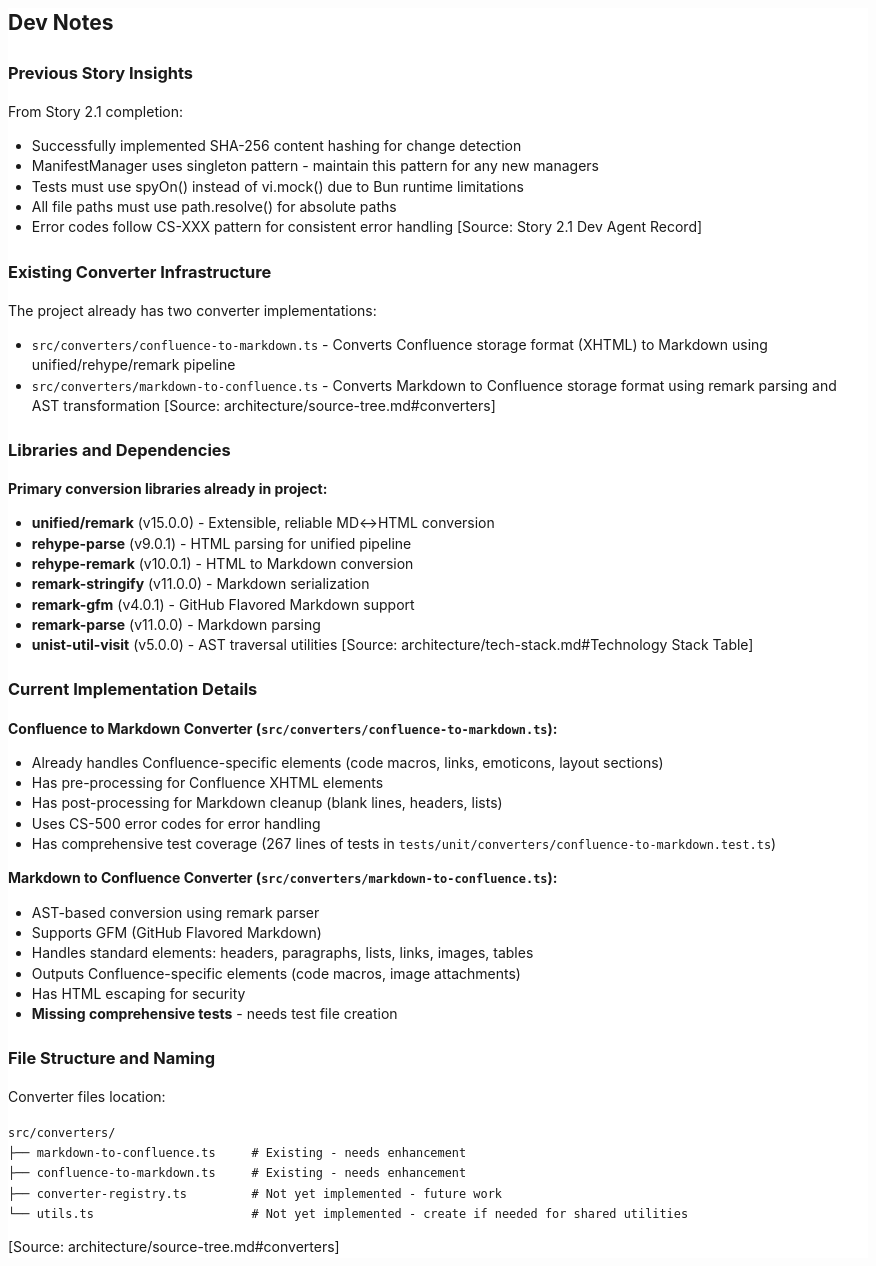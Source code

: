 ## Dev Notes

### Previous Story Insights
From Story 2.1 completion:
- Successfully implemented SHA-256 content hashing for change detection
- ManifestManager uses singleton pattern - maintain this pattern for any new managers
- Tests must use spyOn() instead of vi.mock() due to Bun runtime limitations
- All file paths must use path.resolve() for absolute paths
- Error codes follow CS-XXX pattern for consistent error handling
[Source: Story 2.1 Dev Agent Record]

### Existing Converter Infrastructure
The project already has two converter implementations:
- `src/converters/confluence-to-markdown.ts` - Converts Confluence storage format (XHTML) to Markdown using unified/rehype/remark pipeline
- `src/converters/markdown-to-confluence.ts` - Converts Markdown to Confluence storage format using remark parsing and AST transformation
[Source: architecture/source-tree.md#converters]

### Libraries and Dependencies
**Primary conversion libraries already in project:**
- **unified/remark** (v15.0.0) - Extensible, reliable MD↔HTML conversion
- **rehype-parse** (v9.0.1) - HTML parsing for unified pipeline
- **rehype-remark** (v10.0.1) - HTML to Markdown conversion
- **remark-stringify** (v11.0.0) - Markdown serialization
- **remark-gfm** (v4.0.1) - GitHub Flavored Markdown support
- **remark-parse** (v11.0.0) - Markdown parsing
- **unist-util-visit** (v5.0.0) - AST traversal utilities
[Source: architecture/tech-stack.md#Technology Stack Table]

### Current Implementation Details
**Confluence to Markdown Converter (`src/converters/confluence-to-markdown.ts`):**
- Already handles Confluence-specific elements (code macros, links, emoticons, layout sections)
- Has pre-processing for Confluence XHTML elements
- Has post-processing for Markdown cleanup (blank lines, headers, lists)
- Uses CS-500 error codes for error handling
- Has comprehensive test coverage (267 lines of tests in `tests/unit/converters/confluence-to-markdown.test.ts`)

**Markdown to Confluence Converter (`src/converters/markdown-to-confluence.ts`):**
- AST-based conversion using remark parser
- Supports GFM (GitHub Flavored Markdown)
- Handles standard elements: headers, paragraphs, lists, links, images, tables
- Outputs Confluence-specific elements (code macros, image attachments)
- Has HTML escaping for security
- **Missing comprehensive tests** - needs test file creation

### File Structure and Naming
Converter files location:
```
src/converters/
├── markdown-to-confluence.ts     # Existing - needs enhancement
├── confluence-to-markdown.ts     # Existing - needs enhancement
├── converter-registry.ts         # Not yet implemented - future work
└── utils.ts                      # Not yet implemented - create if needed for shared utilities
```
[Source: architecture/source-tree.md#converters]
